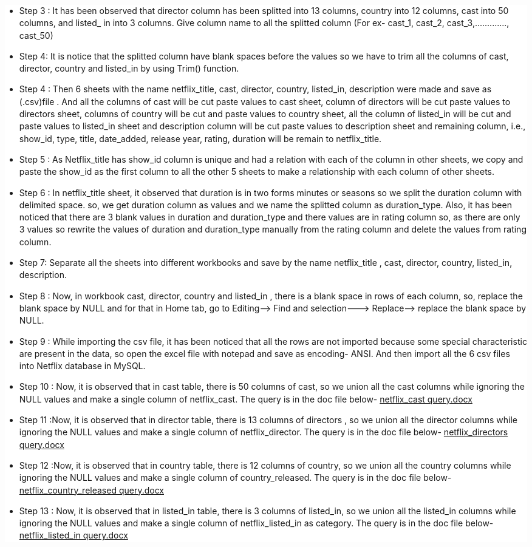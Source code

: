 - Step 3 : It has been observed that director column has been splitted into 13 columns, country into 12 columns, cast into 50 columns, and listed_ in into 3 columns. Give column name to all the splitted column (For ex- cast_1, cast_2, cast_3,............., cast_50)
- Step 4: It is notice that the splitted column have blank spaces before the values so we have to trim all the columns of cast, director, country and listed_in by using Trim() function.

- Step 4 : Then 6 sheets with the name netflix_title, cast, director, country, listed_in, description were made and save as (.csv)file . And all the columns of cast will be cut paste values to cast sheet, column of directors will be cut paste values to directors sheet, columns of country will be cut and paste values to country sheet, all the column of listed_in will be cut and paste values to listed_in sheet and description column will be cut paste values to description sheet and remaining column, i.e., show_id, type, title, date_added, release year, rating, duration will be remain to netflix_title.

- Step 5 : As Netflix_title has show_id column is unique and had a relation with each of the column in other sheets, we copy and paste the show_id as the first column to all the other 5 sheets to make a relationship with each column of other sheets.

- Step 6 : In netflix_title sheet, it observed that duration is in two forms minutes or seasons so we split the duration column with delimited space. so, we get duration column as values and we name the splitted column as duration_type. Also, it has been noticed that there are 3 blank values in duration and duration_type and there values are in rating column so, as there are only 3 values so rewrite the values of duration and duration_type manually from the rating column and delete the values from rating column.

- Step 7: Separate all the sheets into different workbooks and save by the name netflix_title , cast, director, country, listed_in, description.

- Step 8 : Now, in workbook cast, director, country and listed_in , there is a blank space in rows of each column, so, replace the blank space by NULL and for that in Home tab, go to Editing--> Find and selection---> Replace--> replace the blank space by NULL. 

- Step 9 : While importing the csv file, it has been noticed that all the rows are not imported because some special characteristic are present in the data, so open the excel file with notepad and save as encoding- ANSI. And then import all the 6 csv files into Netflix database in MySQL.

- Step 10 : Now, it is observed that in cast table, there is 50 columns of cast, so we union all the cast columns while ignoring the NULL values and make a single column of netflix_cast. The query is in the doc file below- 
[netflix_cast query.docx](https://github.com/anchal765/Netflix-Dashboard/files/15365817/netflix_cast.query.docx)

- Step 11 :Now, it is observed that in director table, there is 13 columns of directors , so we union all the director columns while ignoring the NULL values and make a single column of netflix_director. The query is in the doc file below- 
[netflix_directors query.docx](https://github.com/anchal765/Netflix-Dashboard/files/15365819/netflix_directors.query.docx)

- Step 12 :Now, it is observed that in country table, there is 12 columns of country, so we union all the country columns while ignoring the NULL values and make a single column of country_released. The query is in the doc file below- 
[netflix_country_released query.docx](https://github.com/anchal765/Netflix-Dashboard/files/15365823/netflix_country_released.query.docx)

- Step 13 : Now, it is observed that in listed_in table, there is 3 columns of listed_in, so we union all the listed_in columns while ignoring the NULL values and make a single column of netflix_listed_in as category. The query is in the doc file below- 
  [netflix_listed_in query.docx](https://github.com/anchal765/Netflix-Dashboard/files/15365824/netflix_listed_in.query.docx)

